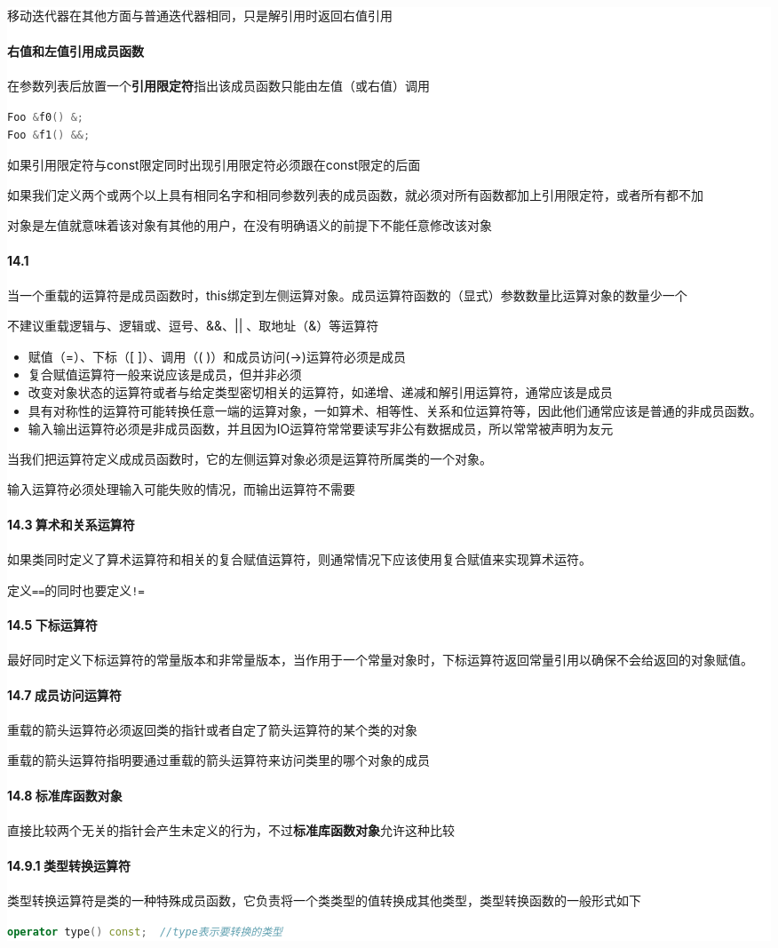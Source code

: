 移动迭代器在其他方面与普通迭代器相同，只是解引用时返回右值引用

#### 右值和左值引用成员函数

在参数列表后放置一个**引用限定符**指出该成员函数只能由左值（或右值）调用

```cpp
Foo &f0() &;
Foo &f1() &&;
```

如果引用限定符与const限定同时出现引用限定符必须跟在const限定的后面

如果我们定义两个或两个以上具有相同名字和相同参数列表的成员函数，就必须对所有函数都加上引用限定符，或者所有都不加

对象是左值就意味着该对象有其他的用户，在没有明确语义的前提下不能任意修改该对象

#### 14.1 

当一个重载的运算符是成员函数时，this绑定到左侧运算对象。成员运算符函数的（显式）参数数量比运算对象的数量少一个

不建议重载逻辑与、逻辑或、逗号、&&、|| 、取地址（&）等运算符

- 赋值（=）、下标（[ ]）、调用（( )）和成员访问(->)运算符必须是成员
- 复合赋值运算符一般来说应该是成员，但并非必须
- 改变对象状态的运算符或者与给定类型密切相关的运算符，如递增、递减和解引用运算符，通常应该是成员
- 具有对称性的运算符可能转换任意一端的运算对象，一如算术、相等性、关系和位运算符等，因此他们通常应该是普通的非成员函数。
- 输入输出运算符必须是非成员函数，并且因为IO运算符常常要读写非公有数据成员，所以常常被声明为友元

当我们把运算符定义成成员函数时，它的左侧运算对象必须是运算符所属类的一个对象。

输入运算符必须处理输入可能失败的情况，而输出运算符不需要

#### 14.3 算术和关系运算符

如果类同时定义了算术运算符和相关的复合赋值运算符，则通常情况下应该使用复合赋值来实现算术运符。

定义`==`的同时也要定义`!=`

#### 14.5 下标运算符

最好同时定义下标运算符的常量版本和非常量版本，当作用于一个常量对象时，下标运算符返回常量引用以确保不会给返回的对象赋值。

#### 14.7 成员访问运算符

重载的箭头运算符必须返回类的指针或者自定了箭头运算符的某个类的对象

重载的箭头运算符指明要通过重载的箭头运算符来访问类里的哪个对象的成员

#### 14.8 标准库函数对象

直接比较两个无关的指针会产生未定义的行为，不过**标准库函数对象**允许这种比较

#### 14.9.1 类型转换运算符

类型转换运算符是类的一种特殊成员函数，它负责将一个类类型的值转换成其他类型，类型转换函数的一般形式如下

```cpp
operator type() const;	//type表示要转换的类型
```
